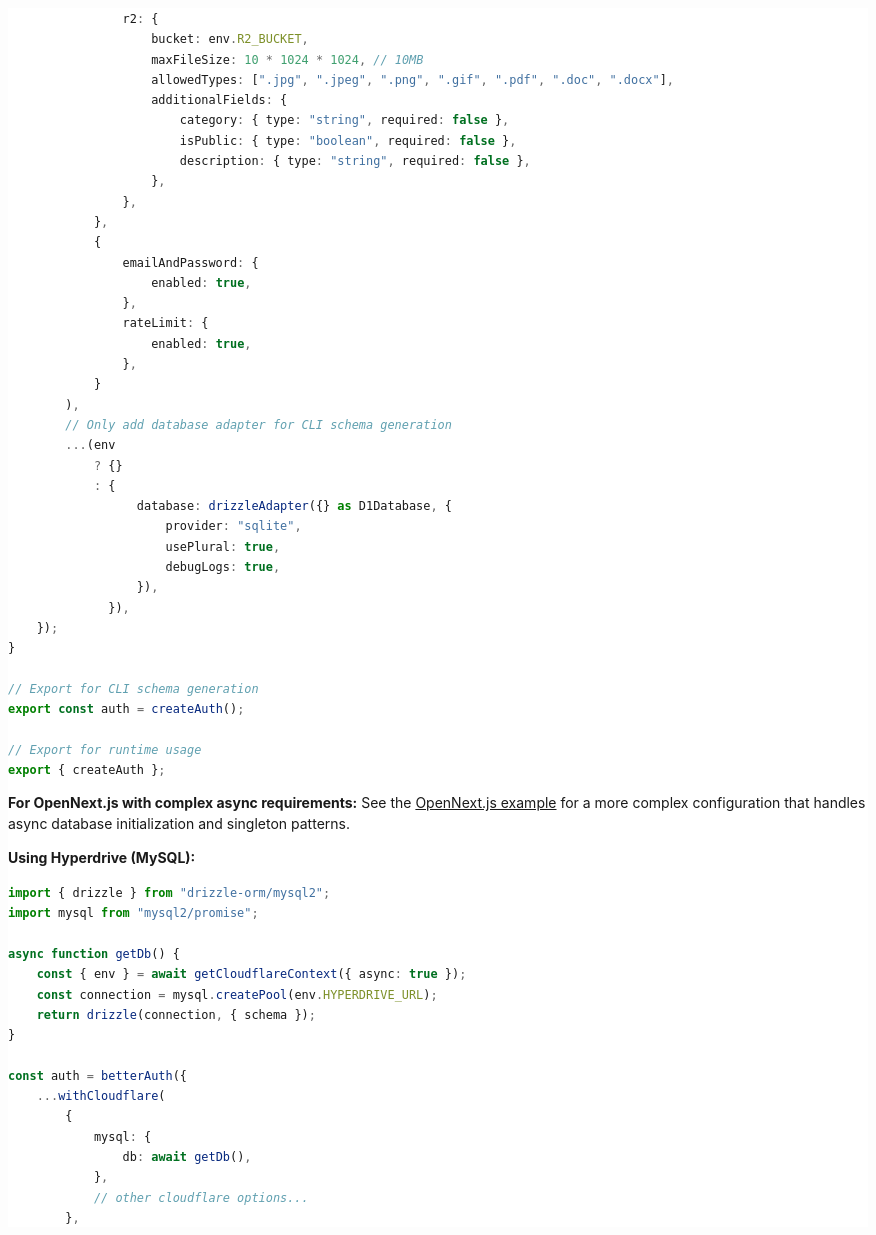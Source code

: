 ```typescript
                r2: {
                    bucket: env.R2_BUCKET,
                    maxFileSize: 10 * 1024 * 1024, // 10MB
                    allowedTypes: [".jpg", ".jpeg", ".png", ".gif", ".pdf", ".doc", ".docx"],
                    additionalFields: {
                        category: { type: "string", required: false },
                        isPublic: { type: "boolean", required: false },
                        description: { type: "string", required: false },
                    },
                },
            },
            {
                emailAndPassword: {
                    enabled: true,
                },
                rateLimit: {
                    enabled: true,
                },
            }
        ),
        // Only add database adapter for CLI schema generation
        ...(env
            ? {}
            : {
                  database: drizzleAdapter({} as D1Database, {
                      provider: "sqlite",
                      usePlural: true,
                      debugLogs: true,
                  }),
              }),
    });
}

// Export for CLI schema generation
export const auth = createAuth();

// Export for runtime usage
export { createAuth };
```

**For OpenNext.js with complex async requirements:**
See the [OpenNext.js example](./examples/opennextjs/README.md) for a more complex configuration that handles async database initialization and singleton patterns.

**Using Hyperdrive (MySQL):**

```typescript
import { drizzle } from "drizzle-orm/mysql2";
import mysql from "mysql2/promise";

async function getDb() {
    const { env } = await getCloudflareContext({ async: true });
    const connection = mysql.createPool(env.HYPERDRIVE_URL);
    return drizzle(connection, { schema });
}

const auth = betterAuth({
    ...withCloudflare(
        {
            mysql: {
                db: await getDb(),
            },
            // other cloudflare options...
        },
```